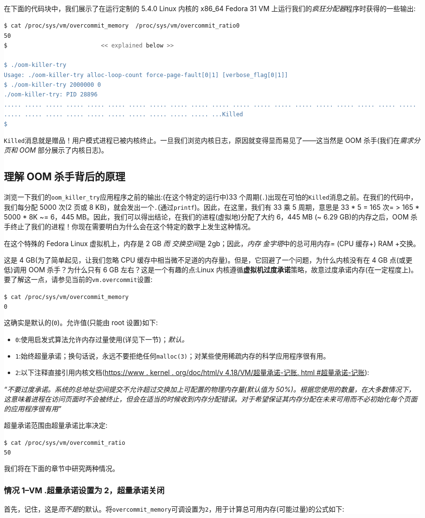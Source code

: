 在下面的代码块中，我们展示了在运行定制的 5.4.0 Linux 内核的 x86_64 Fedora 31 VM 上运行我们的*疯狂分配器*程序时获得的一些输出:

```sh
$ cat /proc/sys/vm/overcommit_memory  /proc/sys/vm/overcommit_ratio0
50                       
$                           << explained below >>

$ ./oom-killer-try
Usage: ./oom-killer-try alloc-loop-count force-page-fault[0|1] [verbose_flag[0|1]]
$ ./oom-killer-try 2000000 0
./oom-killer-try: PID 28896
..... ..... ..... ..... ..... ..... ..... ..... ..... ..... ..... ..... ..... ..... ..... ..... ..... ..... ..... ..... ..... ..... ..... ..... ..... ..... ..... ..... ..... ..... ...Killed
$
```

`Killed`消息就是赠品！用户模式进程已被内核终止。一旦我们浏览内核日志，原因就变得显而易见了——这当然是 OOM 杀手(我们在*需求分页和 OOM* 部分展示了内核日志)。

## 理解 OOM 杀手背后的原理

浏览一下我们的`oom_killer_try`应用程序之前的输出:(在这个特定的运行中)33 个周期(`.`)出现在可怕的`Killed`消息之前。在我们的代码中，我们每分配 5000 次(2 页或 8 KB)，就会发出一个`.`(通过`printf`)。因此，在这里，我们有 33 乘 5 周期，意思是 33 * 5 = 165 次= > 165 * 5000 * 8K ~= 6，445 MB。因此，我们可以得出结论，在我们的进程(虚拟地)分配了大约 6，445 MB (~ 6.29 GB)的内存之后，OOM 杀手终止了我们的进程！你现在需要明白为什么会在这个特定的数字上发生这种情况。

在这个特殊的 Fedora Linux 虚拟机上，内存是 2 GB *而* *交换空间*是 2gb；因此，*内存* *金字塔*中的总可用内存= (CPU 缓存+) RAM +交换。

这是 4 GB(为了简单起见，让我们忽略 CPU 缓存中相当微不足道的内存量)。但是，它回避了一个问题，为什么内核没有在 4 GB 点(或更低)调用 OOM 杀手？为什么只有 6 GB 左右？这是一个有趣的点:Linux 内核遵循**虚拟机过度承诺**策略，故意过度承诺内存(在一定程度上)。要了解这一点，请参见当前的`vm.overcommit`设置:

```sh
$ cat /proc/sys/vm/overcommit_memory
0
```

这确实是默认的(`0`)。允许值(只能由 root 设置)如下:

*   `0`:使用启发式算法允许内存过量使用(详见下一节)；*默认。*

*   `1`:始终超量承诺；换句话说，永远不要拒绝任何`malloc(3)`；对某些使用稀疏内存的科学应用程序很有用。

*   `2`:以下注释直接引用内核文档([https://www . kernel . org/doc/html/v 4.18/VM/超量承诺-记账. html #超量承诺-记账](https://www.kernel.org/doc/html/v4.18/vm/overcommit-accounting.html#overcommit-accounting)):

*“不要过度承诺。系统的总地址空间提交不允许超过交换加上可配置的物理内存量(默认值为 50%)。根据您使用的数量，在大多数情况下，这意味着进程在访问页面时不会被终止，但会在适当的时候收到内存分配错误。对于希望保证其内存分配在未来可用而不必初始化每个页面的应用程序很有用”*

超量承诺范围由超量承诺比率决定:

```sh
$ cat /proc/sys/vm/overcommit_ratio
50
```

我们将在下面的章节中研究两种情况。

### 情况 1–VM .超量承诺设置为 2，超量承诺关闭

首先，记住，这是*而不是*的默认。将`overcommit_memory`可调设置为`2`，用于计算总可用内存(可能过量)的公式如下:
